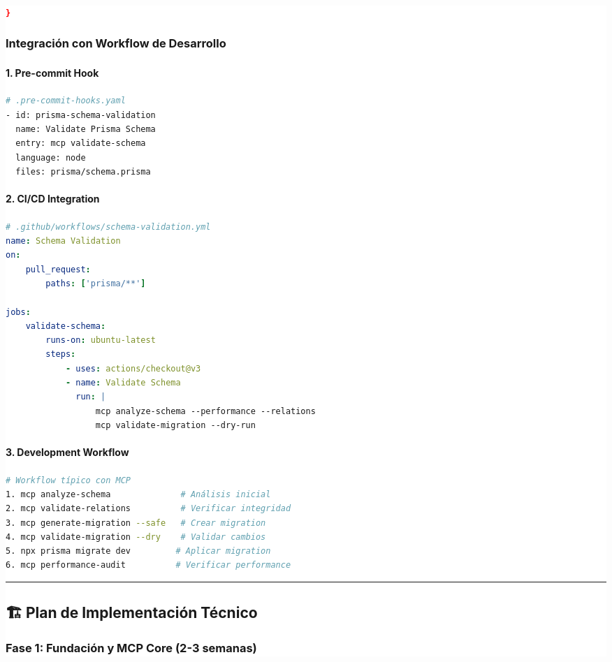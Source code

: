 ```json
}
```

### **Integración con Workflow de Desarrollo**

#### **1. Pre-commit Hook**

```bash
# .pre-commit-hooks.yaml
- id: prisma-schema-validation
  name: Validate Prisma Schema
  entry: mcp validate-schema
  language: node
  files: prisma/schema.prisma
```

#### **2. CI/CD Integration**

```yaml
# .github/workflows/schema-validation.yml
name: Schema Validation
on:
    pull_request:
        paths: ['prisma/**']

jobs:
    validate-schema:
        runs-on: ubuntu-latest
        steps:
            - uses: actions/checkout@v3
            - name: Validate Schema
              run: |
                  mcp analyze-schema --performance --relations
                  mcp validate-migration --dry-run
```

#### **3. Development Workflow**

```bash
# Workflow típico con MCP
1. mcp analyze-schema              # Análisis inicial
2. mcp validate-relations          # Verificar integridad
3. mcp generate-migration --safe   # Crear migration
4. mcp validate-migration --dry    # Validar cambios
5. npx prisma migrate dev         # Aplicar migration
6. mcp performance-audit          # Verificar performance
```

---

## 🏗️ Plan de Implementación Técnico

### **Fase 1: Fundación y MCP Core (2-3 semanas)**
